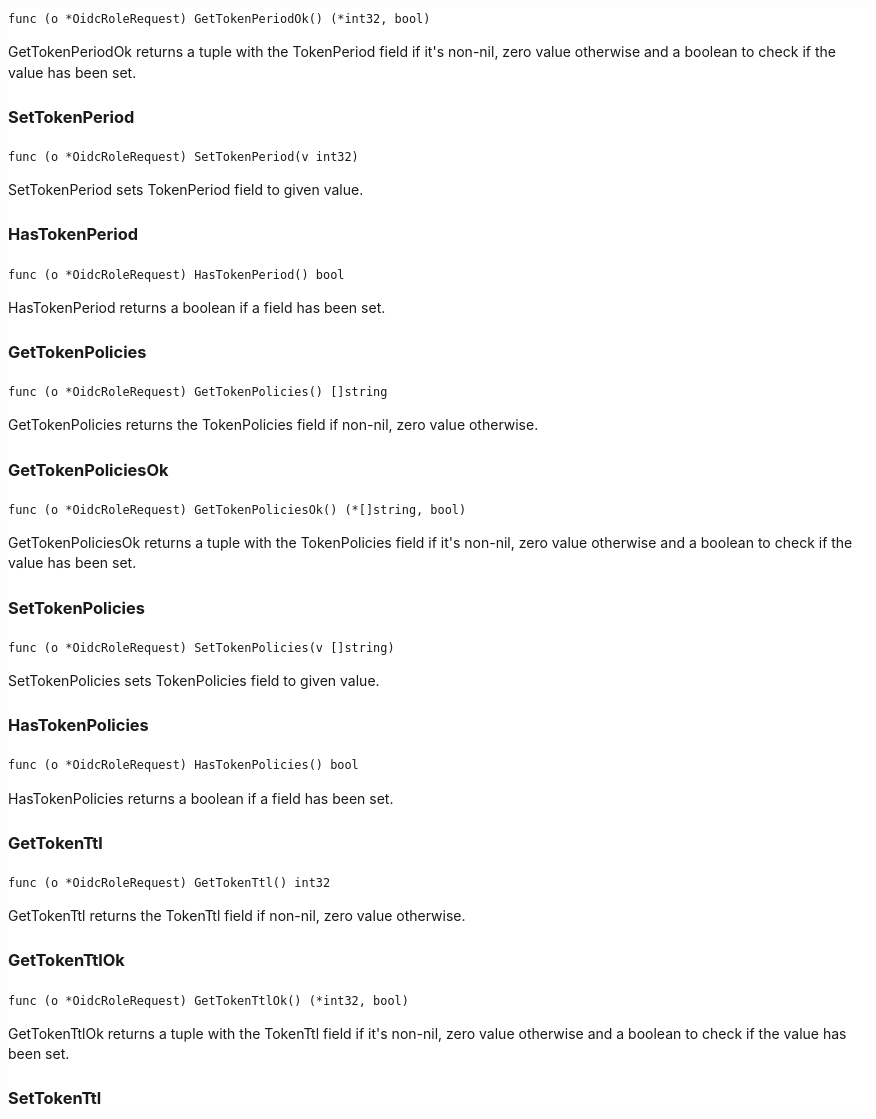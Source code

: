`func (o *OidcRoleRequest) GetTokenPeriodOk() (*int32, bool)`

GetTokenPeriodOk returns a tuple with the TokenPeriod field if it's non-nil, zero value otherwise
and a boolean to check if the value has been set.

### SetTokenPeriod

`func (o *OidcRoleRequest) SetTokenPeriod(v int32)`

SetTokenPeriod sets TokenPeriod field to given value.

### HasTokenPeriod

`func (o *OidcRoleRequest) HasTokenPeriod() bool`

HasTokenPeriod returns a boolean if a field has been set.

### GetTokenPolicies

`func (o *OidcRoleRequest) GetTokenPolicies() []string`

GetTokenPolicies returns the TokenPolicies field if non-nil, zero value otherwise.

### GetTokenPoliciesOk

`func (o *OidcRoleRequest) GetTokenPoliciesOk() (*[]string, bool)`

GetTokenPoliciesOk returns a tuple with the TokenPolicies field if it's non-nil, zero value otherwise
and a boolean to check if the value has been set.

### SetTokenPolicies

`func (o *OidcRoleRequest) SetTokenPolicies(v []string)`

SetTokenPolicies sets TokenPolicies field to given value.

### HasTokenPolicies

`func (o *OidcRoleRequest) HasTokenPolicies() bool`

HasTokenPolicies returns a boolean if a field has been set.

### GetTokenTtl

`func (o *OidcRoleRequest) GetTokenTtl() int32`

GetTokenTtl returns the TokenTtl field if non-nil, zero value otherwise.

### GetTokenTtlOk

`func (o *OidcRoleRequest) GetTokenTtlOk() (*int32, bool)`

GetTokenTtlOk returns a tuple with the TokenTtl field if it's non-nil, zero value otherwise
and a boolean to check if the value has been set.

### SetTokenTtl
